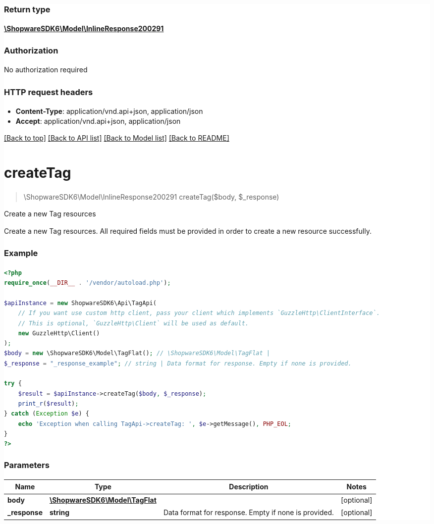 ### Return type

[**\ShopwareSDK6\Model\InlineResponse200291**](../Model/InlineResponse200291.md)

### Authorization

No authorization required

### HTTP request headers

 - **Content-Type**: application/vnd.api+json, application/json
 - **Accept**: application/vnd.api+json, application/json

[[Back to top]](#) [[Back to API list]](../../README.md#documentation-for-api-endpoints) [[Back to Model list]](../../README.md#documentation-for-models) [[Back to README]](../../README.md)

# **createTag**
> \ShopwareSDK6\Model\InlineResponse200291 createTag($body, $_response)

Create a new Tag resources

Create a new Tag resources. All required fields must be provided in order to create a new resource successfully.

### Example
```php
<?php
require_once(__DIR__ . '/vendor/autoload.php');

$apiInstance = new ShopwareSDK6\Api\TagApi(
    // If you want use custom http client, pass your client which implements `GuzzleHttp\ClientInterface`.
    // This is optional, `GuzzleHttp\Client` will be used as default.
    new GuzzleHttp\Client()
);
$body = new \ShopwareSDK6\Model\TagFlat(); // \ShopwareSDK6\Model\TagFlat | 
$_response = "_response_example"; // string | Data format for response. Empty if none is provided.

try {
    $result = $apiInstance->createTag($body, $_response);
    print_r($result);
} catch (Exception $e) {
    echo 'Exception when calling TagApi->createTag: ', $e->getMessage(), PHP_EOL;
}
?>
```

### Parameters

Name | Type | Description  | Notes
------------- | ------------- | ------------- | -------------
 **body** | [**\ShopwareSDK6\Model\TagFlat**](../Model/TagFlat.md)|  | [optional]
 **_response** | **string**| Data format for response. Empty if none is provided. | [optional]
